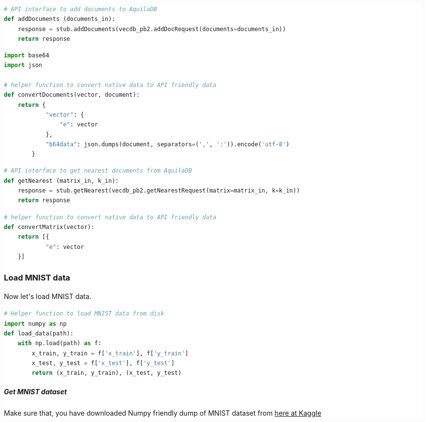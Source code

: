 
```python
# API interface to add documents to AquilaDB
def addDocuments (documents_in):
    response = stub.addDocuments(vecdb_pb2.addDocRequest(documents=documents_in))
    return response
```


```python
import base64
import json

# helper function to convert native data to API friendly data
def convertDocuments(vector, document):
    return {
            "vector": {
                "e": vector
            },
            "b64data": json.dumps(document, separators=(',', ':')).encode('utf-8')
        }
```


```python
# API interface to get nearest documents from AquilaDB
def getNearest (matrix_in, k_in):
    response = stub.getNearest(vecdb_pb2.getNearestRequest(matrix=matrix_in, k=k_in))
    return response
```


```python
# helper function to convert native data to API friendly data
def convertMatrix(vector):
    return [{
            "e": vector
    }]
```

### Load MNIST data

Now let's load MNIST data.


```python
# Helper function to load MNIST data from disk
import numpy as np 
def load_data(path):
    with np.load(path) as f:
        x_train, y_train = f['x_train'], f['y_train']
        x_test, y_test = f['x_test'], f['y_test']
        return (x_train, y_train), (x_test, y_test)
```

##### Get MNIST dataset

Make sure that, you have downloaded Numpy friendly dump of MNIST dataset from [here at Kaggle](https://www.kaggle.com/vikramtiwari/mnist-numpy)
